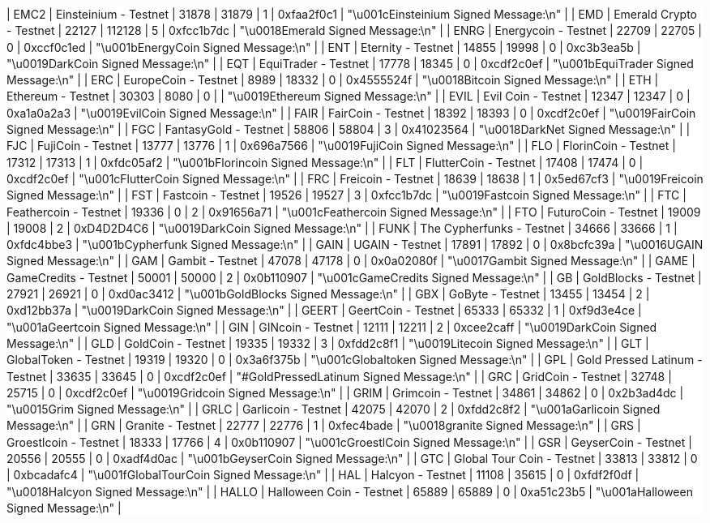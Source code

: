 | EMC2   | Einsteinium - Testnet              |    31878 |    31879 |         1 | 0xfaa2f0c1         | "\u001cEinsteinium Signed Message:\n"       |
| EMD    | Emerald Crypto - Testnet           |    22127 |   112128 |         5 | 0xfcc1b7dc         | "\u0018Emerald Signed Message:\n"           |
| ENRG   | Energycoin - Testnet               |    22709 |    22705 |         0 | 0xccf0c1ed         | "\u001bEnergyCoin Signed Message:\n"        |
| ENT    | Eternity - Testnet                 |    14855 |    19998 |         0 | 0xc3b3ea5b         | "\u0019DarkCoin Signed Message:\n"          |
| EQT    | EquiTrader - Testnet               |    17778 |    18345 |         0 | 0xcdf2c0ef         | "\u001bEquiTrader Signed Message:\n"        |
| ERC    | EuropeCoin - Testnet               |     8989 |    18332 |         0 | 0x4555524f         | "\u0018Bitcoin Signed Message:\n"           |
| ETH    | Ethereum - Testnet                 |    30303 |     8080 |         0 |                    | "\u0019Ethereum Signed Message:\n"          |
| EVIL   | Evil Coin - Testnet                |    12347 |    12347 |         0 | 0xa1a0a2a3         | "\u0019EvilCoin Signed Message:\n"          |
| FAIR   | FairCoin - Testnet                 |    18392 |    18393 |         0 | 0xcdf2c0ef         | "\u0019FairCoin Signed Message:\n"          |
| FGC    | FantasyGold - Testnet              |    58806 |    58804 |         3 | 0x41023564         | "\u0018DarkNet Signed Message:\n"           |
| FJC    | FujiCoin - Testnet                 |    13777 |    13776 |         1 | 0x696a7566         | "\u0019FujiCoin Signed Message:\n"          |
| FLO    | FlorinCoin - Testnet               |    17312 |    17313 |         1 | 0xfdc05af2         | "\u001bFlorincoin Signed Message:\n"        |
| FLT    | FlutterCoin - Testnet              |    17408 |    17474 |         0 | 0xcdf2c0ef         | "\u001cFlutterCoin Signed Message:\n"       |
| FRC    | Freicoin - Testnet                 |    18639 |    18638 |         1 | 0x5ed67cf3         | "\u0019Freicoin Signed Message:\n"          |
| FST    | Fastcoin - Testnet                 |    19526 |    19527 |         3 | 0xfcc1b7dc         | "\u0019Fastcoin Signed Message:\n"          |
| FTC    | Feathercoin - Testnet              |    19336 |        0 |         2 | 0x91656a71         | "\u001cFeathercoin Signed Message:\n"       |
| FTO    | FuturoCoin - Testnet               |    19009 |    19008 |         2 | 0xD4D2D4C6         | "\u0019DarkCoin Signed Message:\n"          |
| FUNK   | The Cypherfunks - Testnet          |    34666 |    33666 |         1 | 0xfdc4bbe3         | "\u001bCypherfunk Signed Message:\n"        |
| GAIN   | UGAIN - Testnet                    |    17891 |    17892 |         0 | 0x8bcfc39a         | "\u0016UGAIN Signed Message:\n"             |
| GAM    | Gambit - Testnet                   |    47078 |    47178 |         0 | 0x0a02080f         | "\u0017Gambit Signed Message:\n"            |
| GAME   | GameCredits - Testnet              |    50001 |    50000 |         2 | 0x0b110907         | "\u001cGameCredits Signed Message:\n"       |
| GB     | GoldBlocks - Testnet               |    27921 |    26921 |         0 | 0xd0ac3412         | "\u001bGoldBlocks Signed Message:\n"        |
| GBX    | GoByte - Testnet                   |    13455 |    13454 |         2 | 0xd12bb37a         | "\u0019DarkCoin Signed Message:\n"          |
| GEERT  | GeertCoin - Testnet                |    65333 |    65332 |         1 | 0xf9d3e4ce         | "\u001aGeertcoin Signed Message:\n"         |
| GIN    | GINcoin - Testnet                  |    12111 |    12211 |         2 | 0xcee2caff         | "\u0019DarkCoin Signed Message:\n"          |
| GLD    | GoldCoin - Testnet                 |    19335 |    19332 |         3 | 0xfdd2c8f1         | "\u0019Litecoin Signed Message:\n"          |
| GLT    | GlobalToken - Testnet              |    19319 |    19320 |         0 | 0x3a6f375b         | "\u001cGlobaltoken Signed Message:\n"       |
| GPL    | Gold Pressed Latinum - Testnet     |    33635 |    33645 |         0 | 0xcdf2c0ef         | "#GoldPressedLatinum Signed Message:\n"     |
| GRC    | GridCoin - Testnet                 |    32748 |    25715 |         0 | 0xcdf2c0ef         | "\u0019Gridcoin Signed Message:\n"          |
| GRIM   | Grimcoin - Testnet                 |    34861 |    34862 |         0 | 0x2b3ad4dc         | "\u0015Grim Signed Message:\n"              |
| GRLC   | Garlicoin - Testnet                |    42075 |    42070 |         2 | 0xfdd2c8f2         | "\u001aGarlicoin Signed Message:\n"         |
| GRN    | Granite - Testnet                  |    22777 |    22776 |         1 | 0xfec4bade         | "\u0018granite Signed Message:\n"           |
| GRS    | Groestlcoin - Testnet              |    18333 |    17766 |         4 | 0x0b110907         | "\u001cGroestlCoin Signed Message:\n"       |
| GSR    | GeyserCoin - Testnet               |    20556 |    20555 |         0 | 0xadf4d0ac         | "\u001bGeyserCoin Signed Message:\n"        |
| GTC    | Global Tour Coin - Testnet         |    33813 |    33812 |         0 | 0xbcadafc4         | "\u001fGlobalTourCoin Signed Message:\n"    |
| HAL    | Halcyon - Testnet                  |    11108 |    35615 |         0 | 0xfdf2f0df         | "\u0018Halcyon Signed Message:\n"           |
| HALLO  | Halloween Coin - Testnet           |    65889 |    65889 |         0 | 0xa51c23b5         | "\u001aHalloween Signed Message:\n"         |